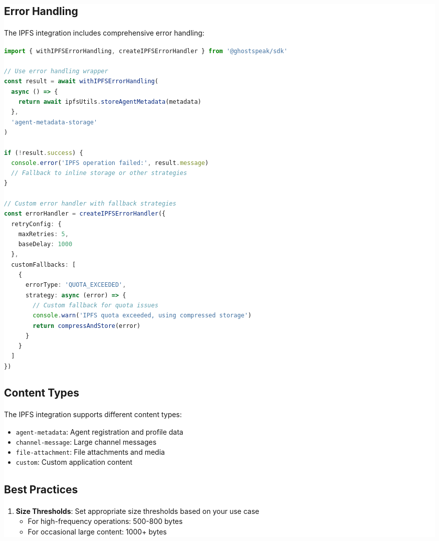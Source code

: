 ## Error Handling

The IPFS integration includes comprehensive error handling:

```typescript
import { withIPFSErrorHandling, createIPFSErrorHandler } from '@ghostspeak/sdk'

// Use error handling wrapper
const result = await withIPFSErrorHandling(
  async () => {
    return await ipfsUtils.storeAgentMetadata(metadata)
  },
  'agent-metadata-storage'
)

if (!result.success) {
  console.error('IPFS operation failed:', result.message)
  // Fallback to inline storage or other strategies
}

// Custom error handler with fallback strategies
const errorHandler = createIPFSErrorHandler({
  retryConfig: {
    maxRetries: 5,
    baseDelay: 1000
  },
  customFallbacks: [
    {
      errorType: 'QUOTA_EXCEEDED',
      strategy: async (error) => {
        // Custom fallback for quota issues
        console.warn('IPFS quota exceeded, using compressed storage')
        return compressAndStore(error)
      }
    }
  ]
})
```

## Content Types

The IPFS integration supports different content types:

- `agent-metadata`: Agent registration and profile data
- `channel-message`: Large channel messages
- `file-attachment`: File attachments and media
- `custom`: Custom application content

## Best Practices

1. **Size Thresholds**: Set appropriate size thresholds based on your use case
   - For high-frequency operations: 500-800 bytes
   - For occasional large content: 1000+ bytes
